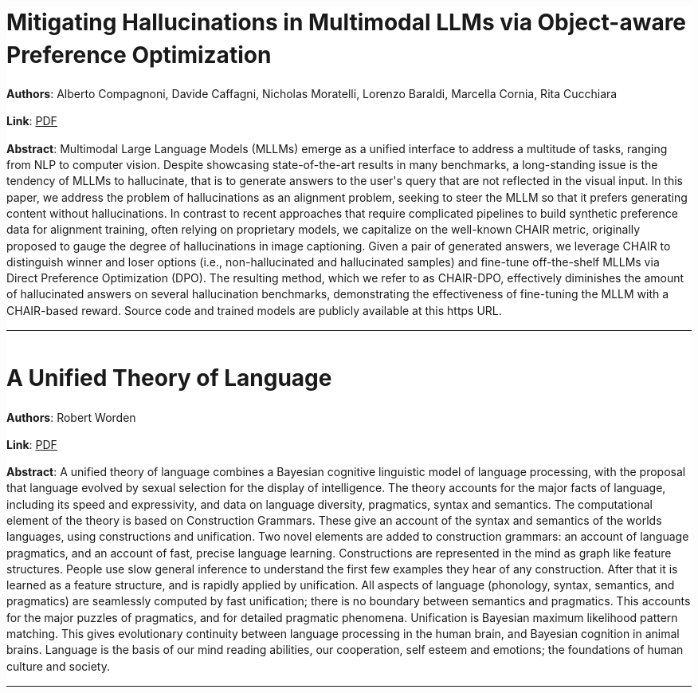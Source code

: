 # Mitigating Hallucinations in Multimodal LLMs via Object-aware Preference Optimization 

**Authors**: Alberto Compagnoni, Davide Caffagni, Nicholas Moratelli, Lorenzo Baraldi, Marcella Cornia, Rita Cucchiara  

**Link**: [PDF](https://arxiv.org/pdf/2508.20181)  

**Abstract**: Multimodal Large Language Models (MLLMs) emerge as a unified interface to address a multitude of tasks, ranging from NLP to computer vision. Despite showcasing state-of-the-art results in many benchmarks, a long-standing issue is the tendency of MLLMs to hallucinate, that is to generate answers to the user's query that are not reflected in the visual input. In this paper, we address the problem of hallucinations as an alignment problem, seeking to steer the MLLM so that it prefers generating content without hallucinations. In contrast to recent approaches that require complicated pipelines to build synthetic preference data for alignment training, often relying on proprietary models, we capitalize on the well-known CHAIR metric, originally proposed to gauge the degree of hallucinations in image captioning. Given a pair of generated answers, we leverage CHAIR to distinguish winner and loser options (i.e., non-hallucinated and hallucinated samples) and fine-tune off-the-shelf MLLMs via Direct Preference Optimization (DPO). The resulting method, which we refer to as CHAIR-DPO, effectively diminishes the amount of hallucinated answers on several hallucination benchmarks, demonstrating the effectiveness of fine-tuning the MLLM with a CHAIR-based reward. Source code and trained models are publicly available at this https URL. 

---
# A Unified Theory of Language 

**Authors**: Robert Worden  

**Link**: [PDF](https://arxiv.org/pdf/2508.20109)  

**Abstract**: A unified theory of language combines a Bayesian cognitive linguistic model of language processing, with the proposal that language evolved by sexual selection for the display of intelligence. The theory accounts for the major facts of language, including its speed and expressivity, and data on language diversity, pragmatics, syntax and semantics. The computational element of the theory is based on Construction Grammars. These give an account of the syntax and semantics of the worlds languages, using constructions and unification. Two novel elements are added to construction grammars: an account of language pragmatics, and an account of fast, precise language learning. Constructions are represented in the mind as graph like feature structures. People use slow general inference to understand the first few examples they hear of any construction. After that it is learned as a feature structure, and is rapidly applied by unification. All aspects of language (phonology, syntax, semantics, and pragmatics) are seamlessly computed by fast unification; there is no boundary between semantics and pragmatics. This accounts for the major puzzles of pragmatics, and for detailed pragmatic phenomena. Unification is Bayesian maximum likelihood pattern matching. This gives evolutionary continuity between language processing in the human brain, and Bayesian cognition in animal brains. Language is the basis of our mind reading abilities, our cooperation, self esteem and emotions; the foundations of human culture and society. 

---
